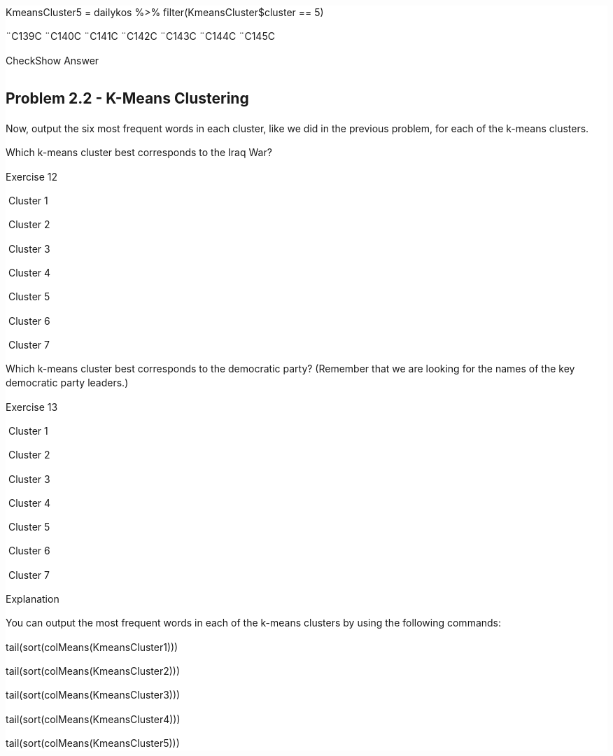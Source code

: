 KmeansCluster5 = dailykos %>% filter(KmeansCluster$cluster == 5)

¨C139C ¨C140C ¨C141C ¨C142C ¨C143C ¨C144C ¨C145C

CheckShow Answer

## Problem 2.2 - K-Means Clustering

Now, output the six most frequent words in each cluster, like we did in the previous problem, for each of the k-means clusters.

Which k-means cluster best corresponds to the Iraq War?

Exercise 12

&nbsp;Cluster 1&nbsp;

&nbsp;Cluster 2&nbsp;

&nbsp;Cluster 3&nbsp;

&nbsp;Cluster 4&nbsp;

&nbsp;Cluster 5&nbsp;

&nbsp;Cluster 6&nbsp;

&nbsp;Cluster 7&nbsp;

Which k-means cluster best corresponds to the democratic party? (Remember that we are looking for the names of the key democratic party leaders.)

Exercise 13

&nbsp;Cluster 1&nbsp;

&nbsp;Cluster 2&nbsp;

&nbsp;Cluster 3&nbsp;

&nbsp;Cluster 4&nbsp;

&nbsp;Cluster 5&nbsp;

&nbsp;Cluster 6&nbsp;

&nbsp;Cluster 7&nbsp;

Explanation

You can output the most frequent words in each of the k-means clusters by using the following commands:

tail(sort(colMeans(KmeansCluster1)))

tail(sort(colMeans(KmeansCluster2)))

tail(sort(colMeans(KmeansCluster3)))

tail(sort(colMeans(KmeansCluster4)))

tail(sort(colMeans(KmeansCluster5)))
